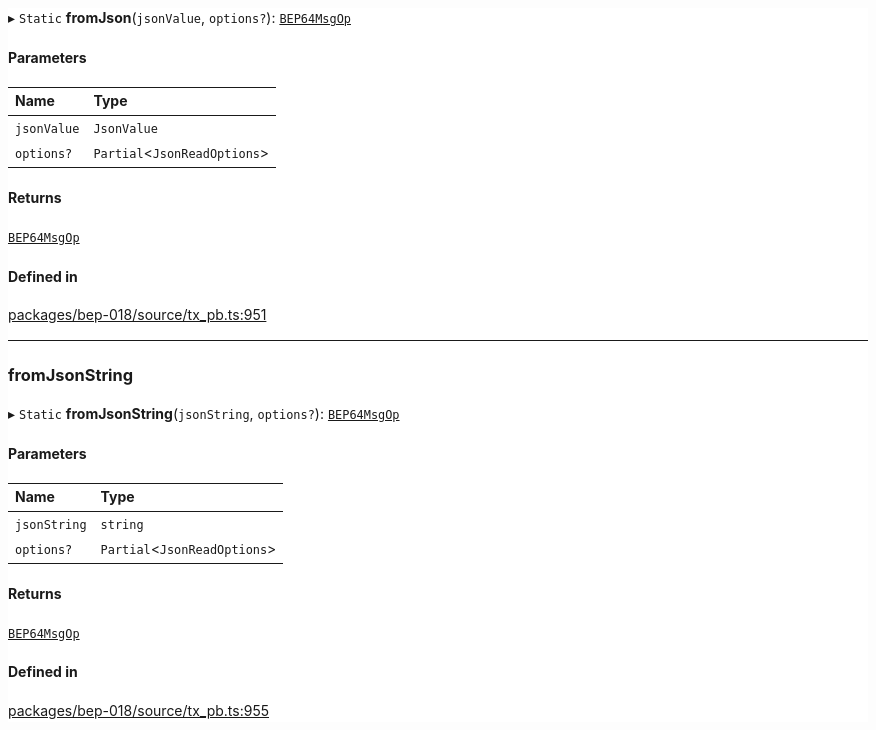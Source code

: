 ▸ `Static` **fromJson**(`jsonValue`, `options?`): [`BEP64MsgOp`](BEP64MsgOp.md)

#### Parameters

| Name | Type |
| :------ | :------ |
| `jsonValue` | `JsonValue` |
| `options?` | `Partial`<`JsonReadOptions`\> |

#### Returns

[`BEP64MsgOp`](BEP64MsgOp.md)

#### Defined in

[packages/bep-018/source/tx_pb.ts:951](https://github.com/bearmint/bearmint/blob/main/packages/bep-018/source/tx_pb.ts#L951)

___

### fromJsonString

▸ `Static` **fromJsonString**(`jsonString`, `options?`): [`BEP64MsgOp`](BEP64MsgOp.md)

#### Parameters

| Name | Type |
| :------ | :------ |
| `jsonString` | `string` |
| `options?` | `Partial`<`JsonReadOptions`\> |

#### Returns

[`BEP64MsgOp`](BEP64MsgOp.md)

#### Defined in

[packages/bep-018/source/tx_pb.ts:955](https://github.com/bearmint/bearmint/blob/main/packages/bep-018/source/tx_pb.ts#L955)
